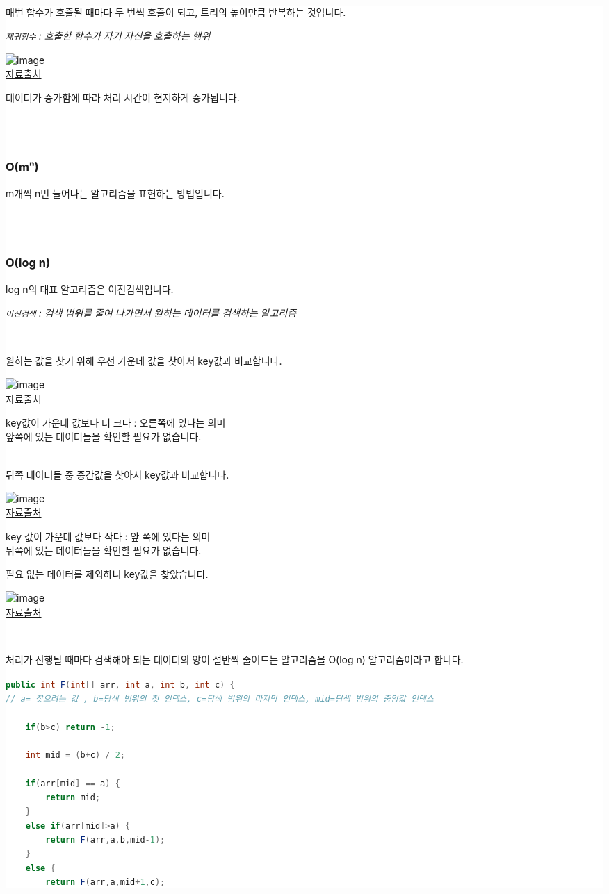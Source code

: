 매번 함수가 호출될 때마다 두 번씩 호출이 되고, 트리의 높이만큼 반복하는 것입니다.

*`재귀함수` : 호출한 함수가 자기 자신을 호출하는 행위*

![image](https://user-images.githubusercontent.com/73421820/113896055-8bf03b00-9804-11eb-96bd-6191d954a285.png)<br>
[자료출처](https://www.youtube.com/watch?v=6Iq5iMCVsXA)

데이터가 증가함에 따라 처리 시간이 현저하게 증가됩니다.

<br>
<br>

### O(mⁿ)

m개씩 n번 늘어나는 알고리즘을 표현하는 방법입니다.

<br>
<br>

### O(log n)

log n의 대표 알고리즘은 이진검색입니다.<br>

*`이진검색` : 검색 범위를 줄여 나가면서 원하는 데이터를 검색하는 알고리즘*

<br>

원하는 값을 찾기 위해 우선 가운데 값을 찾아서 key값과 비교합니다.

![image](https://user-images.githubusercontent.com/73421820/113896673-218bca80-9805-11eb-9d7c-f8a3b341f801.png)<br>
[자료출처](https://www.youtube.com/watch?v=6Iq5iMCVsXA)

key값이 가운데 값보다 더 크다 : 오른쪽에 있다는 의미<br>
앞쪽에 있는 데이터들을 확인할 필요가 없습니다.<br>
<br>

뒤쪽 데이터들 중 중간값을 찾아서 key값과 비교합니다.

![image](https://user-images.githubusercontent.com/73421820/113896915-56981d00-9805-11eb-8194-e86986b94930.png)<br>
[자료출처](https://www.youtube.com/watch?v=6Iq5iMCVsXA)

key 값이 가운데 값보다 작다 : 앞 쪽에 있다는 의미<br>
뒤쪽에 있는 데이터들을 확인할 필요가 없습니다.<br>

필요 없는 데이터를 제외하니 key값을 찾았습니다.


![image](https://user-images.githubusercontent.com/73421820/113897146-919a5080-9805-11eb-8279-c4757eddc142.png)<br>
[자료출처](https://www.youtube.com/watch?v=6Iq5iMCVsXA)


<br>

처리가 진행될 때마다 검색해야 되는 데이터의 양이 절반씩 줄어드는 알고리즘을 O(log n) 알고리즘이라고 합니다.

```java
public int F(int[] arr, int a, int b, int c) {
// a= 찾으려는 값 , b=탐색 범위의 첫 인덱스, c=탐색 범위의 마지막 인덱스, mid=탐색 범위의 중앙값 인덱스
    
    if(b>c) return -1;
    
    int mid = (b+c) / 2;
    
    if(arr[mid] == a) {
        return mid;
    }
    else if(arr[mid]>a) {
        return F(arr,a,b,mid-1);
    }
    else {
        return F(arr,a,mid+1,c);
```